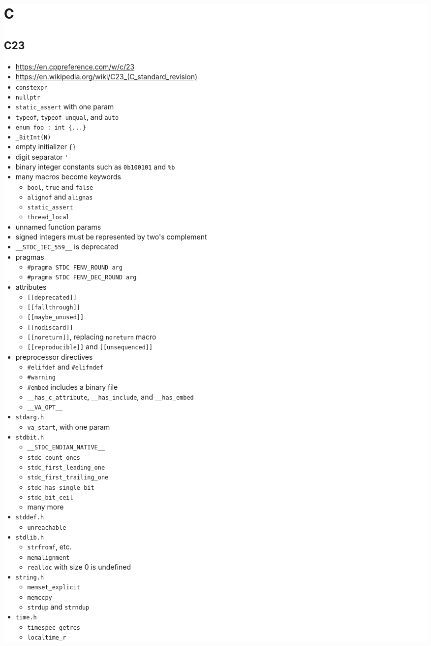 C
=

## C23

- <https://en.cppreference.com/w/c/23>
- <https://en.wikipedia.org/wiki/C23_(C_standard_revision)>
- `constexpr`
- `nullptr`
- `static_assert` with one param
- `typeof`, `typeof_unqual`, and `auto`
- `enum foo : int {...}`
- `_BitInt(N)`
- empty initializer `{}`
- digit separator `'`
- binary integer constants such as `0b100101` and `%b`
- many macros become keywords
  - `bool`, `true` and `false`
  - `alignof` and `alignas`
  - `static_assert`
  - `thread_local`
- unnamed function params
- signed integers must be represented by two's complement
- `__STDC_IEC_559__` is deprecated
- pragmas
  - `#pragma STDC FENV_ROUND arg`
  - `#pragma STDC FENV_DEC_ROUND arg`
- attributes
  - `[[deprecated]]`
  - `[[fallthrough]]`
  - `[[maybe_unused]]`
  - `[[nodiscard]]`
  - `[[noreturn]]`, replacing `noreturn` macro
  - `[[reproducible]]` and `[[unsequenced]]`
- preprocessor directives
  - `#elifdef` and `#elifndef`
  - `#warning`
  - `#embed` includes a binary file
  - `__has_c_attribute`, `__has_include`, and `__has_embed`
  - `__VA_OPT__`
- `stdarg.h`
  - `va_start`, with one param
- `stdbit.h`
  - `__STDC_ENDIAN_NATIVE__`
  - `stdc_count_ones`
  - `stdc_first_leading_one`
  - `stdc_first_trailing_one`
  - `stdc_has_single_bit`
  - `stdc_bit_ceil`
  - many more
- `stddef.h`
  - `unreachable`
- `stdlib.h`
  - `strfromf`, etc.
  - `memalignment`
  - `realloc` with size 0 is undefined
- `string.h`
  - `memset_explicit`
  - `memccpy`
  - `strdup` and `strndup`
- `time.h`
  - `timespec_getres`
  - `localtime_r`
